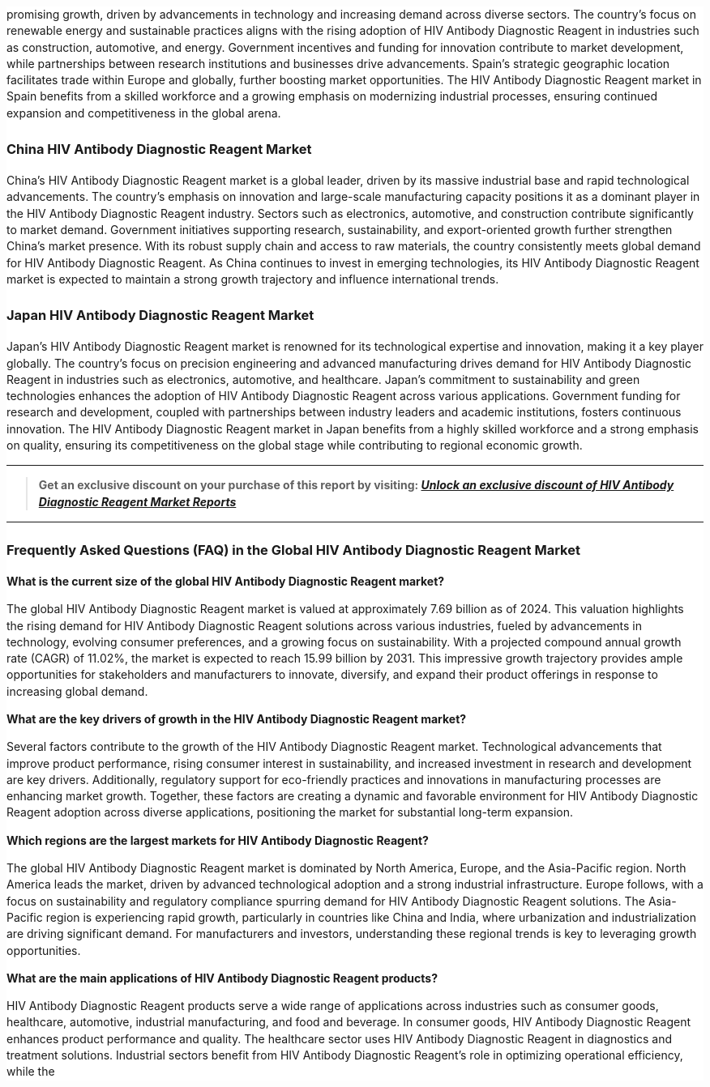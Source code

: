promising growth, driven by advancements in technology and increasing demand across diverse sectors. The country&rsquo;s focus on renewable energy and sustainable practices aligns with the rising adoption of HIV Antibody Diagnostic Reagent in industries such as construction, automotive, and energy. Government incentives and funding for innovation contribute to market development, while partnerships between research institutions and businesses drive advancements. Spain&rsquo;s strategic geographic location facilitates trade within Europe and globally, further boosting market opportunities. The HIV Antibody Diagnostic Reagent market in Spain benefits from a skilled workforce and a growing emphasis on modernizing industrial processes, ensuring continued expansion and competitiveness in the global arena.</p><h3>China HIV Antibody Diagnostic Reagent Market</h3><p>China&rsquo;s HIV Antibody Diagnostic Reagent market is a global leader, driven by its massive industrial base and rapid technological advancements. The country&rsquo;s emphasis on innovation and large-scale manufacturing capacity positions it as a dominant player in the HIV Antibody Diagnostic Reagent industry. Sectors such as electronics, automotive, and construction contribute significantly to market demand. Government initiatives supporting research, sustainability, and export-oriented growth further strengthen China&rsquo;s market presence. With its robust supply chain and access to raw materials, the country consistently meets global demand for HIV Antibody Diagnostic Reagent. As China continues to invest in emerging technologies, its HIV Antibody Diagnostic Reagent market is expected to maintain a strong growth trajectory and influence international trends.</p><h3>Japan HIV Antibody Diagnostic Reagent Market</h3><p>Japan&rsquo;s HIV Antibody Diagnostic Reagent market is renowned for its technological expertise and innovation, making it a key player globally. The country&rsquo;s focus on precision engineering and advanced manufacturing drives demand for HIV Antibody Diagnostic Reagent in industries such as electronics, automotive, and healthcare. Japan&rsquo;s commitment to sustainability and green technologies enhances the adoption of HIV Antibody Diagnostic Reagent across various applications. Government funding for research and development, coupled with partnerships between industry leaders and academic institutions, fosters continuous innovation. The HIV Antibody Diagnostic Reagent market in Japan benefits from a highly skilled workforce and a strong emphasis on quality, ensuring its competitiveness on the global stage while contributing to regional economic growth.</p><hr /><blockquote><p><strong>Get an exclusive discount on your purchase of this report by visiting: <em><a href="://marketresearchpulse.com/ask-for-discount/34273?utm_source=Github&amp;utm_medium=0117">Unlock an exclusive discount of HIV Antibody Diagnostic Reagent Market Reports</a></em>&nbsp;</strong></p></blockquote><hr /><h3>Frequently Asked Questions (FAQ) in the Global HIV Antibody Diagnostic Reagent Market</h3><p><strong>What is the current size of the global HIV Antibody Diagnostic Reagent market?</strong></p><p>The global HIV Antibody Diagnostic Reagent market is valued at approximately 7.69 billion as of 2024. This valuation highlights the rising demand for HIV Antibody Diagnostic Reagent solutions across various industries, fueled by advancements in technology, evolving consumer preferences, and a growing focus on sustainability. With a projected compound annual growth rate (CAGR) of 11.02%, the market is expected to reach 15.99 billion by 2031. This impressive growth trajectory provides ample opportunities for stakeholders and manufacturers to innovate, diversify, and expand their product offerings in response to increasing global demand.</p><p><strong>What are the key drivers of growth in the HIV Antibody Diagnostic Reagent market?</strong></p><p>Several factors contribute to the growth of the HIV Antibody Diagnostic Reagent market. Technological advancements that improve product performance, rising consumer interest in sustainability, and increased investment in research and development are key drivers. Additionally, regulatory support for eco-friendly practices and innovations in manufacturing processes are enhancing market growth. Together, these factors are creating a dynamic and favorable environment for HIV Antibody Diagnostic Reagent adoption across diverse applications, positioning the market for substantial long-term expansion.</p><p><strong>Which regions are the largest markets for HIV Antibody Diagnostic Reagent?</strong></p><p>The global HIV Antibody Diagnostic Reagent market is dominated by North America, Europe, and the Asia-Pacific region. North America leads the market, driven by advanced technological adoption and a strong industrial infrastructure. Europe follows, with a focus on sustainability and regulatory compliance spurring demand for HIV Antibody Diagnostic Reagent solutions. The Asia-Pacific region is experiencing rapid growth, particularly in countries like China and India, where urbanization and industrialization are driving significant demand. For manufacturers and investors, understanding these regional trends is key to leveraging growth opportunities.</p><p><strong>What are the main applications of HIV Antibody Diagnostic Reagent products?</strong></p><p>HIV Antibody Diagnostic Reagent products serve a wide range of applications across industries such as consumer goods, healthcare, automotive, industrial manufacturing, and food and beverage. In consumer goods, HIV Antibody Diagnostic Reagent enhances product performance and quality. The healthcare sector uses HIV Antibody Diagnostic Reagent in diagnostics and treatment solutions. Industrial sectors benefit from HIV Antibody Diagnostic Reagent&rsquo;s role in optimizing operational efficiency, while the